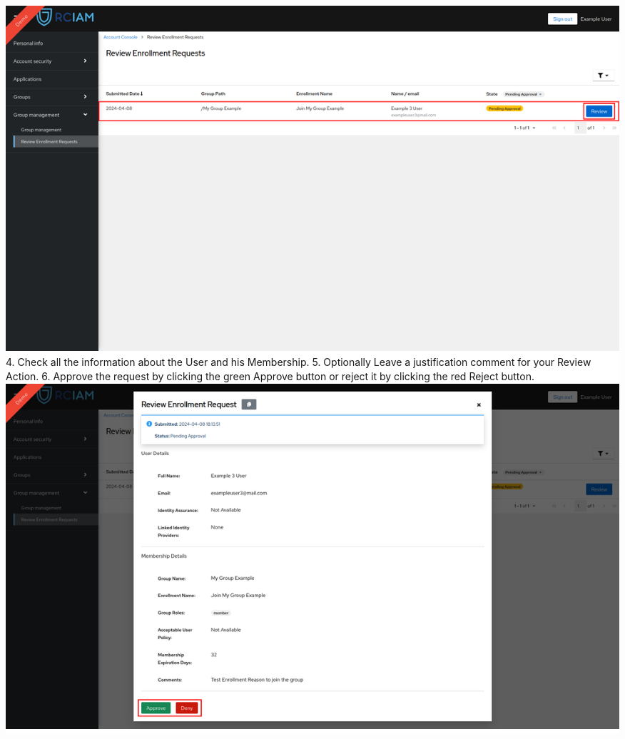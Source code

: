![Admin Groups Review Select Enrollment Requests](../../static/img/manager/admin-group-review-enrollment-select.png)
4. Check all the information about the User and his Membership.
5. Optionally Leave a justification comment for your Review Action.
6. Approve the request by clicking the green Approve button or reject it by clicking the red Reject button.
![Admin Groups Review Enrollment Requests Action](../../static/img/manager/admin-group-review-enrollment-action.png)
